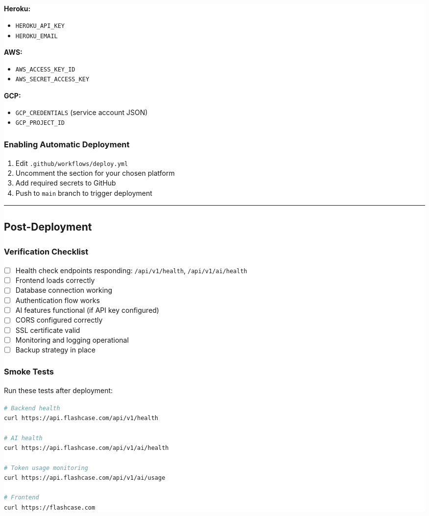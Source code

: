 **Heroku:**
- `HEROKU_API_KEY`
- `HEROKU_EMAIL`

**AWS:**
- `AWS_ACCESS_KEY_ID`
- `AWS_SECRET_ACCESS_KEY`

**GCP:**
- `GCP_CREDENTIALS` (service account JSON)
- `GCP_PROJECT_ID`

### Enabling Automatic Deployment

1. Edit `.github/workflows/deploy.yml`
2. Uncomment the section for your chosen platform
3. Add required secrets to GitHub
4. Push to `main` branch to trigger deployment

---

## Post-Deployment

### Verification Checklist

- [ ] Health check endpoints responding: `/api/v1/health`, `/api/v1/ai/health`
- [ ] Frontend loads correctly
- [ ] Database connection working
- [ ] Authentication flow works
- [ ] AI features functional (if API key configured)
- [ ] CORS configured correctly
- [ ] SSL certificate valid
- [ ] Monitoring and logging operational
- [ ] Backup strategy in place

### Smoke Tests

Run these tests after deployment:

```bash
# Backend health
curl https://api.flashcase.com/api/v1/health

# AI health
curl https://api.flashcase.com/api/v1/ai/health

# Token usage monitoring
curl https://api.flashcase.com/api/v1/ai/usage

# Frontend
curl https://flashcase.com
```
